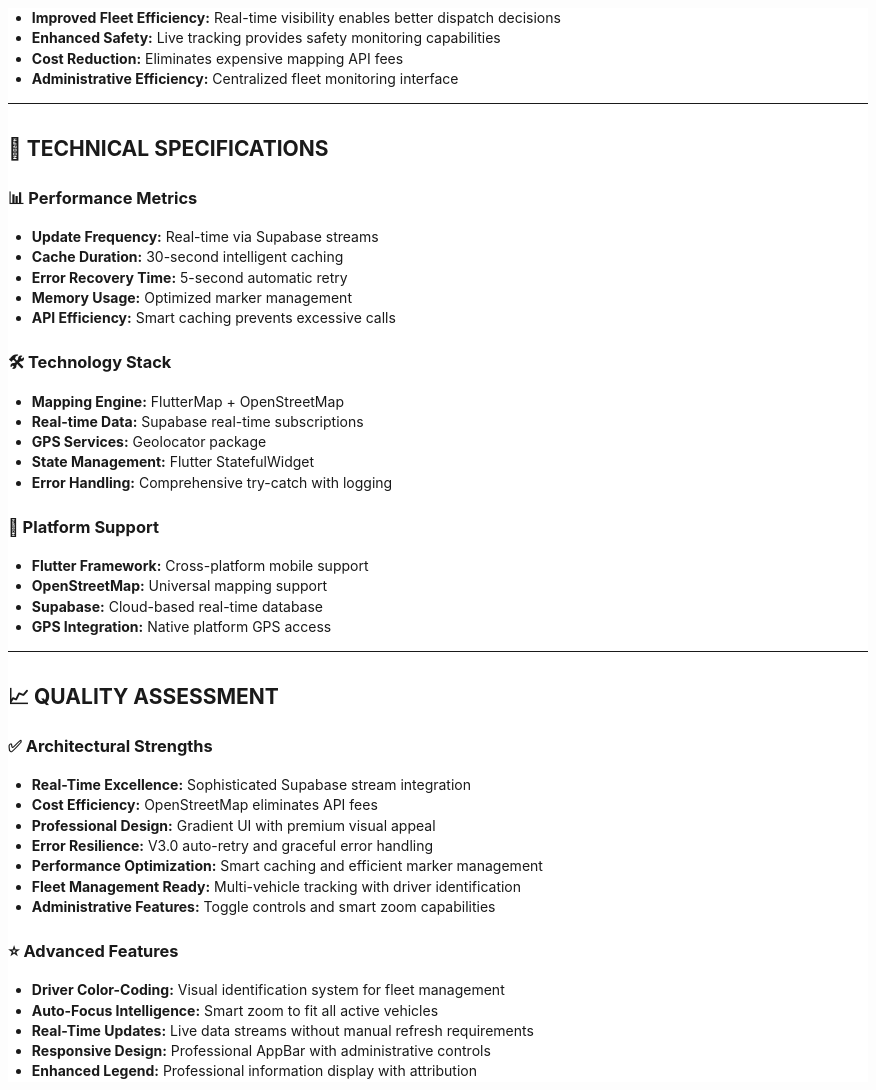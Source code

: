 - **Improved Fleet Efficiency:** Real-time visibility enables better dispatch decisions
- **Enhanced Safety:** Live tracking provides safety monitoring capabilities
- **Cost Reduction:** Eliminates expensive mapping API fees
- **Administrative Efficiency:** Centralized fleet monitoring interface

---

## 🔧 TECHNICAL SPECIFICATIONS

### 📊 Performance Metrics

- **Update Frequency:** Real-time via Supabase streams
- **Cache Duration:** 30-second intelligent caching
- **Error Recovery Time:** 5-second automatic retry
- **Memory Usage:** Optimized marker management
- **API Efficiency:** Smart caching prevents excessive calls

### 🛠️ Technology Stack

- **Mapping Engine:** FlutterMap + OpenStreetMap
- **Real-time Data:** Supabase real-time subscriptions
- **GPS Services:** Geolocator package
- **State Management:** Flutter StatefulWidget
- **Error Handling:** Comprehensive try-catch with logging

### 📱 Platform Support

- **Flutter Framework:** Cross-platform mobile support
- **OpenStreetMap:** Universal mapping support
- **Supabase:** Cloud-based real-time database
- **GPS Integration:** Native platform GPS access

---

## 📈 QUALITY ASSESSMENT

### ✅ Architectural Strengths

- **Real-Time Excellence:** Sophisticated Supabase stream integration
- **Cost Efficiency:** OpenStreetMap eliminates API fees
- **Professional Design:** Gradient UI with premium visual appeal
- **Error Resilience:** V3.0 auto-retry and graceful error handling
- **Performance Optimization:** Smart caching and efficient marker management
- **Fleet Management Ready:** Multi-vehicle tracking with driver identification
- **Administrative Features:** Toggle controls and smart zoom capabilities

### ⭐ Advanced Features

- **Driver Color-Coding:** Visual identification system for fleet management
- **Auto-Focus Intelligence:** Smart zoom to fit all active vehicles
- **Real-Time Updates:** Live data streams without manual refresh requirements
- **Responsive Design:** Professional AppBar with administrative controls
- **Enhanced Legend:** Professional information display with attribution
